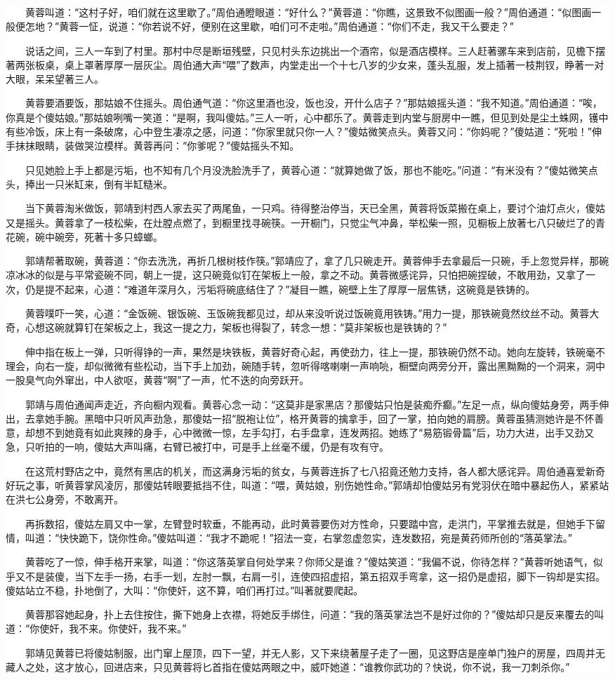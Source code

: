 　　黄蓉叫道：“这村子好，咱们就在这里歇了。”周伯通瞪眼道：“好什么？”黄蓉道：“你瞧，这景致不似图画一般？”周伯通道：“似图画一般便怎地？”黄蓉一怔，说道：“你若说不好，便别在这里歇，咱们可不走啦。”周伯通道：“你们不走，我又干么要走？”

　　说话之间，三人一车到了村里。那村中尽是断垣残壁，只见村头东边挑出一个酒帘，似是酒店模样。三人赶著骡车来到店前，见檐下摆著两张板桌，桌上罩著厚厚一层灰尘。周伯通大声“喂”了数声，内堂走出一个十七八岁的少女来，蓬头乱服，发上插著一枝荆钗，睁著一对大眼，呆呆望著三人。

　　黄蓉要酒要饭，那姑娘不住摇头。周伯通气道：“你这里酒也没，饭也没，开什么店子？”那姑娘摇头道：“我不知道。”周伯通道：“唉，你真是个傻姑娘。”那姑娘咧嘴一笑道：“是啊，我叫傻姑。”三人一听，心中都乐了。黄蓉走到内堂与厨房中一瞧，但见到处是尘土蛛网，镬中有些冷饭，床上有一条破席，心中登生凄凉之感，问道：“你家里就只你一人？”傻姑微笑点头。黄蓉又问：“你妈呢？”傻姑道：“死啦！”伸手抹抹眼睛，装做哭泣模样。黄蓉再问：“你爹呢？”傻姑摇头不知。

　　只见她脸上手上都是污垢，也不知有几个月没洗脸洗手了，黄蓉心道：“就算她做了饭，那也不能吃。”问道：“有米没有？”傻姑微笑点头，捧出一只米缸来，倒有半缸糙米。

　　当下黄蓉淘米做饭，郭靖到村西人家去买了两尾鱼，一只鸡。待得整治停当，天已全黑，黄蓉将饭菜搬在桌上，要讨个油灯点火，傻姑又是摇头。黄蓉拿了一枝松柴，在灶膛点燃了，到橱里找寻碗筷。一开橱门，只觉尘气冲鼻，举松柴一照，见橱板上放著七八只破烂了的青花碗，碗中碗旁，死著十多只蟑螂。

　　郭靖帮著取碗，黄蓉道：“你去洗洗，再折几根树枝作筷。”郭靖应了，拿了几只碗走开。黄蓉伸手去拿最后一只碗，手上忽觉异样，那碗凉冰冰的似是与平常瓷碗不同，朝上一提，这只碗竟似钉在架板上一般，拿之不动。黄蓉微感诧异，只怕把碗捏破，不敢用劲，又拿了一次，仍是提不起来，心道：“难道年深月久，污垢将碗底结住了？”凝目一瞧，碗壁上生了厚厚一层焦锈，这碗竟是铁铸的。

　　黄蓉噗吓一笑，心道：“金饭碗、银饭碗、玉饭碗我都见过，却从来没听说过饭碗竟用铁铸。”用力一提，那铁碗竟然纹丝不动。黄蓉大奇，心想这碗就算钉在架板之上，我这一提之力，架板也得裂了，转念一想：“莫非架板也是铁铸的？”

　　伸中指在板上一弹，只听得铮的一声，果然是块铁板，黄蓉好奇心起，再使劲力，往上一提，那铁碗仍然不动。她向左旋转，铁碗毫不理会，向右一旋，却似微微有些松动，当下手上加劲，碗随手转，忽听得喀喇喇一声响喨，橱壁向两旁分开，露出黑黝黝的一个洞来，洞中一股臭气向外窜出，中人欲呕，黄蓉“啊”了一声，忙不迭的向旁跃开。

　　郭靖与周伯通闻声走近，齐向橱内观看。黄蓉心念一动：“这莫非是家黑店？那傻姑只怕是装痴乔癫。”左足一点，纵向傻姑身旁，两手伸出，去拿她手腕。黑暗中只听风声劲急，那傻姑一招“脱袍让位”，格开黄蓉的擒拿手，回了一掌，拍向她的肩膀。黄蓉虽猜测她许是不怀善意，却想不到她竟有如此爽辣的身手，心中微微一惊，左手勾打，右手盘拿，连发两招。她练了“易筋锻骨篇”后，功力大进，出手又劲又急，只听拍的一响，傻姑大声叫痛，右臂已被打中，可是手上丝毫不缓，仍是有攻有守。

　　在这荒村野店之中，竟然有黑店的机关，而这满身污垢的贫女，与黄蓉连拆了七八招竟还勉力支持，各人都大感诧异。周伯通喜爱新奇好玩之事，听黄蓉掌风凌厉，那傻姑转眼要抵挡不住，叫道：“喂，黄姑娘，别伤她性命。”郭靖却怕傻姑另有党羽伏在暗中暴起伤人，紧紧站在洪七公身旁，不敢离开。

　　再拆数招，傻姑左肩又中一掌，左臂登时软垂，不能再动，此时黄蓉要伤对方性命，只要踏中宫，走洪门，平掌推去就是，但她手下留情，叫道：“快快跪下，饶你性命。”傻姑叫道：“我才不跪呢！”招法一变，右掌忽虚忽实，连发数招，宛是黄药师所创的“落英掌法。”

　　黄蓉吃了一惊，伸手格开来掌，叫道：“你这落英掌自何处学来？你师父是谁？”傻姑笑道：“我偏不说，你待怎样？”黄蓉听她语气，似乎又不是装傻，当下左手一扬，右手一划，左肘一飘，右肩一引，连使四招虚招，第五招双手弯拿，这一招仍是虚招，脚下一钩却是实招。傻姑站立不稳，扑地倒了，大叫：“你使奸，这不算，咱们再打过。”叫著就要爬起。

　　黄蓉那容她起身，扑上去住按住，撕下她身上衣襟，将她反手绑住，问道：“我的落英掌法岂不是好过你的？”傻姑却只是反来覆去的叫道：“你使奸，我不来。你使奸，我不来。”

　　郭靖见黄蓉已将傻姑制服，出门窜上屋顶，四下一望，并无人影，又下来绕著屋子走了一圈，见这野店是座单门独户的房屋，四周并无藏人之处，这才放心，回进店来，只见黄蓉将匕首指在傻姑两眼之中，威吓她道：“谁教你武功的？快说，你不说，我一刀刺杀你。”